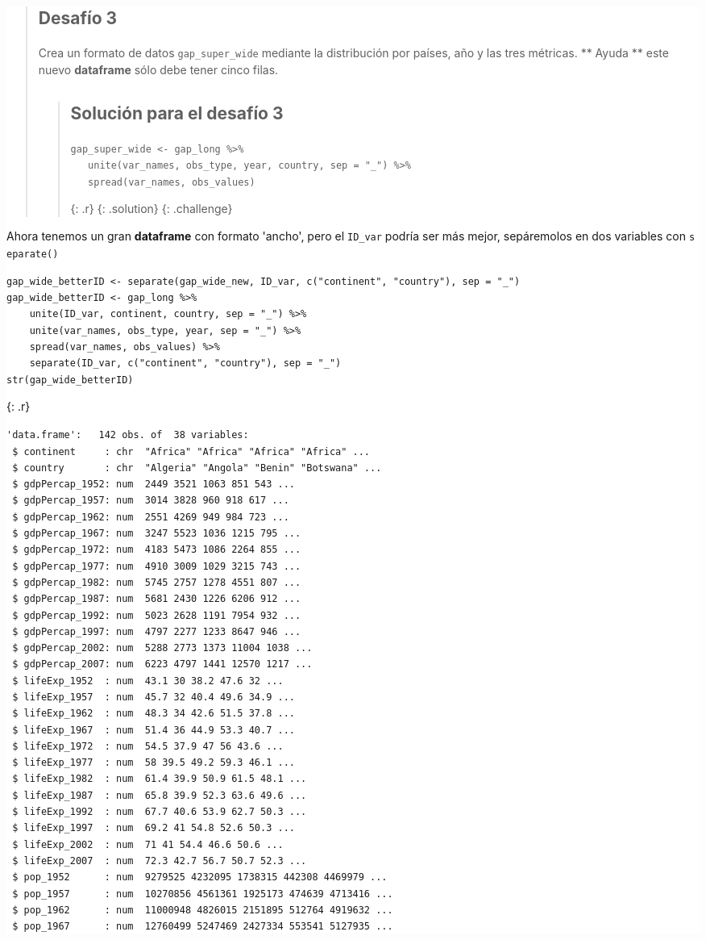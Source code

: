 > ## Desafío 3
>
> Crea un formato de datos `gap_super_wide` mediante la distribución por países, año y las tres métricas.
> ** Ayuda ** este nuevo **dataframe** sólo debe tener cinco filas.
>
>> ## Solución para el desafío 3
> >
> >~~~
> >gap_super_wide <- gap_long %>%
> >    unite(var_names, obs_type, year, country, sep = "_") %>%
> >    spread(var_names, obs_values)
> >~~~
> >{: .r}
> {: .solution}
{: .challenge}

Ahora tenemos un gran **dataframe** con formato 'ancho', pero el `ID_var` podría ser más mejor, sepáremolos en dos variables con `separate()`



~~~
gap_wide_betterID <- separate(gap_wide_new, ID_var, c("continent", "country"), sep = "_")
gap_wide_betterID <- gap_long %>%
    unite(ID_var, continent, country, sep = "_") %>%
    unite(var_names, obs_type, year, sep = "_") %>%
    spread(var_names, obs_values) %>%
    separate(ID_var, c("continent", "country"), sep = "_")
str(gap_wide_betterID)
~~~
{: .r}



~~~
'data.frame':	142 obs. of  38 variables:
 $ continent     : chr  "Africa" "Africa" "Africa" "Africa" ...
 $ country       : chr  "Algeria" "Angola" "Benin" "Botswana" ...
 $ gdpPercap_1952: num  2449 3521 1063 851 543 ...
 $ gdpPercap_1957: num  3014 3828 960 918 617 ...
 $ gdpPercap_1962: num  2551 4269 949 984 723 ...
 $ gdpPercap_1967: num  3247 5523 1036 1215 795 ...
 $ gdpPercap_1972: num  4183 5473 1086 2264 855 ...
 $ gdpPercap_1977: num  4910 3009 1029 3215 743 ...
 $ gdpPercap_1982: num  5745 2757 1278 4551 807 ...
 $ gdpPercap_1987: num  5681 2430 1226 6206 912 ...
 $ gdpPercap_1992: num  5023 2628 1191 7954 932 ...
 $ gdpPercap_1997: num  4797 2277 1233 8647 946 ...
 $ gdpPercap_2002: num  5288 2773 1373 11004 1038 ...
 $ gdpPercap_2007: num  6223 4797 1441 12570 1217 ...
 $ lifeExp_1952  : num  43.1 30 38.2 47.6 32 ...
 $ lifeExp_1957  : num  45.7 32 40.4 49.6 34.9 ...
 $ lifeExp_1962  : num  48.3 34 42.6 51.5 37.8 ...
 $ lifeExp_1967  : num  51.4 36 44.9 53.3 40.7 ...
 $ lifeExp_1972  : num  54.5 37.9 47 56 43.6 ...
 $ lifeExp_1977  : num  58 39.5 49.2 59.3 46.1 ...
 $ lifeExp_1982  : num  61.4 39.9 50.9 61.5 48.1 ...
 $ lifeExp_1987  : num  65.8 39.9 52.3 63.6 49.6 ...
 $ lifeExp_1992  : num  67.7 40.6 53.9 62.7 50.3 ...
 $ lifeExp_1997  : num  69.2 41 54.8 52.6 50.3 ...
 $ lifeExp_2002  : num  71 41 54.4 46.6 50.6 ...
 $ lifeExp_2007  : num  72.3 42.7 56.7 50.7 52.3 ...
 $ pop_1952      : num  9279525 4232095 1738315 442308 4469979 ...
 $ pop_1957      : num  10270856 4561361 1925173 474639 4713416 ...
 $ pop_1962      : num  11000948 4826015 2151895 512764 4919632 ...
 $ pop_1967      : num  12760499 5247469 2427334 553541 5127935 ...
~~~